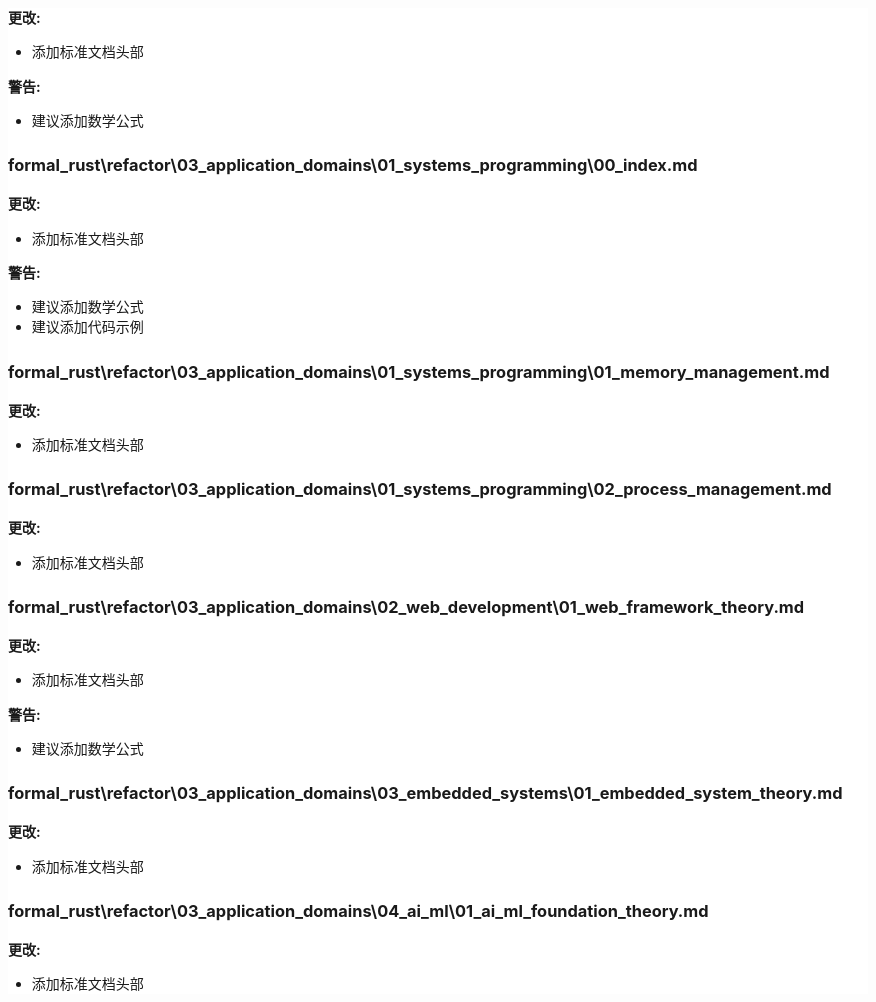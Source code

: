 **更改:**

- 添加标准文档头部

**警告:**

- 建议添加数学公式

### formal_rust\refactor\03_application_domains\01_systems_programming\00_index.md

**更改:**

- 添加标准文档头部

**警告:**

- 建议添加数学公式
- 建议添加代码示例

### formal_rust\refactor\03_application_domains\01_systems_programming\01_memory_management.md

**更改:**

- 添加标准文档头部

### formal_rust\refactor\03_application_domains\01_systems_programming\02_process_management.md

**更改:**

- 添加标准文档头部

### formal_rust\refactor\03_application_domains\02_web_development\01_web_framework_theory.md

**更改:**

- 添加标准文档头部

**警告:**

- 建议添加数学公式

### formal_rust\refactor\03_application_domains\03_embedded_systems\01_embedded_system_theory.md

**更改:**

- 添加标准文档头部

### formal_rust\refactor\03_application_domains\04_ai_ml\01_ai_ml_foundation_theory.md

**更改:**

- 添加标准文档头部

